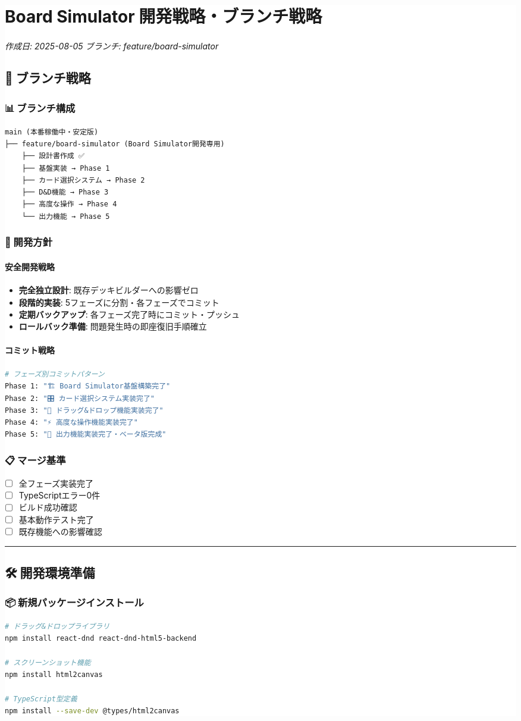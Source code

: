 # Board Simulator 開発戦略・ブランチ戦略

*作成日: 2025-08-05*
*ブランチ: feature/board-simulator*

## 🔀 ブランチ戦略

### 📊 ブランチ構成
```
main (本番稼働中・安定版)
├── feature/board-simulator (Board Simulator開発専用)
    ├── 設計書作成 ✅
    ├── 基盤実装 → Phase 1
    ├── カード選択システム → Phase 2  
    ├── D&D機能 → Phase 3
    ├── 高度な操作 → Phase 4
    └── 出力機能 → Phase 5
```

### 🚀 開発方針

#### 安全開発戦略
- **完全独立設計**: 既存デッキビルダーへの影響ゼロ
- **段階的実装**: 5フェーズに分割・各フェーズでコミット
- **定期バックアップ**: 各フェーズ完了時にコミット・プッシュ
- **ロールバック準備**: 問題発生時の即座復旧手順確立

#### コミット戦略
```bash
# フェーズ別コミットパターン
Phase 1: "🏗️ Board Simulator基盤構築完了"
Phase 2: "🎛️ カード選択システム実装完了"  
Phase 3: "🔄 ドラッグ&ドロップ機能実装完了"
Phase 4: "⚡ 高度な操作機能実装完了"
Phase 5: "📸 出力機能実装完了・ベータ版完成"
```

### 📋 マージ基準
- [ ] 全フェーズ実装完了
- [ ] TypeScriptエラー0件
- [ ] ビルド成功確認
- [ ] 基本動作テスト完了
- [ ] 既存機能への影響確認

---

## 🛠️ 開発環境準備

### 📦 新規パッケージインストール
```bash
# ドラッグ&ドロップライブラリ
npm install react-dnd react-dnd-html5-backend

# スクリーンショット機能
npm install html2canvas

# TypeScript型定義
npm install --save-dev @types/html2canvas
```
